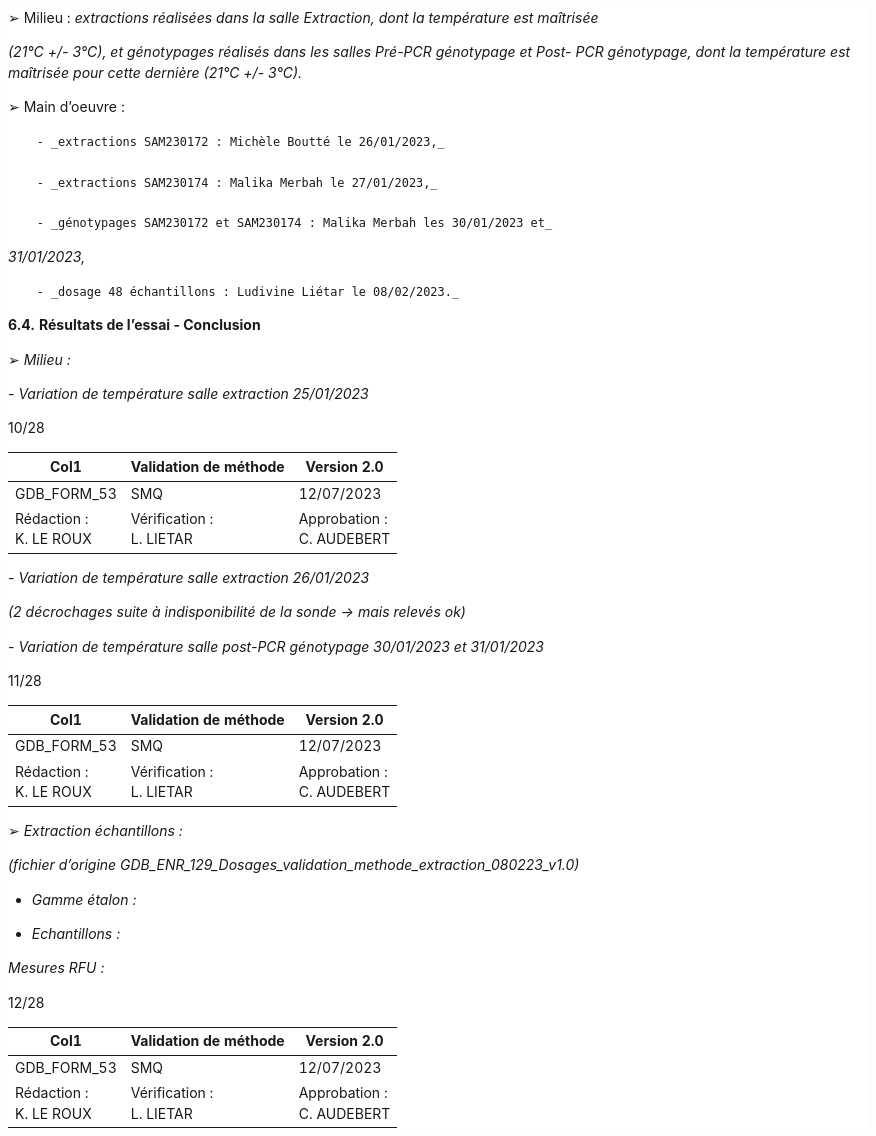 
➢ Milieu : _extractions réalisées dans la salle Extraction, dont la température est maîtrisée_

_(21°C +/- 3°C), et génotypages réalisés dans les salles Pré-PCR génotypage et Post-_
_PCR génotypage, dont la température est maîtrisée pour cette dernière (21°C +/- 3°C)._

➢ Main d’oeuvre :

        - _extractions SAM230172 : Michèle Boutté le 26/01/2023,_

        - _extractions SAM230174 : Malika Merbah le 27/01/2023,_

        - _génotypages SAM230172 et SAM230174 : Malika Merbah les 30/01/2023 et_
_31/01/2023,_

        - _dosage 48 échantillons : Ludivine Liétar le 08/02/2023._

**6.4.** **Résultats de l’essai - Conclusion**

➢ _Milieu :_

_- Variation de température salle extraction 25/01/2023_

10/28

|Col1|Validation de méthode|Version 2.0|
|---|---|---|
|GDB_FORM_53|SMQ|12/07/2023|
|Rédaction :<br>K. LE ROUX|Vérification :<br>L. LIETAR|Approbation :<br>C. AUDEBERT|



_- Variation de température salle extraction 26/01/2023_

_(2 décrochages suite à indisponibilité de la sonde -> mais relevés ok)_

_- Variation de température salle post-PCR génotypage 30/01/2023 et 31/01/2023_


11/28

|Col1|Validation de méthode|Version 2.0|
|---|---|---|
|GDB_FORM_53|SMQ|12/07/2023|
|Rédaction :<br>K. LE ROUX|Vérification :<br>L. LIETAR|Approbation :<br>C. AUDEBERT|


➢ _Extraction échantillons :_

_(fichier d’origine_ _GDB_ENR_129_Dosages_validation_methode_extraction_080223_v1.0)_

   - _Gamme étalon :_

   - _Echantillons :_

_Mesures RFU :_

12/28

|Col1|Validation de méthode|Version 2.0|
|---|---|---|
|GDB_FORM_53|SMQ|12/07/2023|
|Rédaction :<br>K. LE ROUX|Vérification :<br>L. LIETAR|Approbation :<br>C. AUDEBERT|
